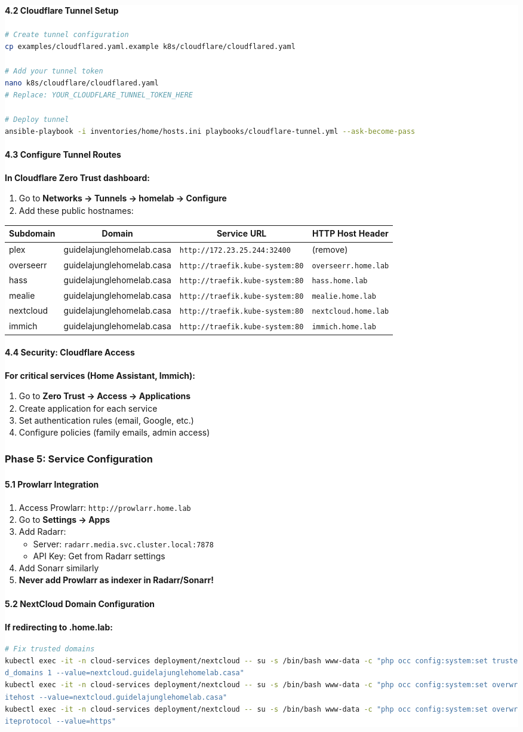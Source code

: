#### 4.2 Cloudflare Tunnel Setup
```bash
# Create tunnel configuration
cp examples/cloudflared.yaml.example k8s/cloudflare/cloudflared.yaml

# Add your tunnel token
nano k8s/cloudflare/cloudflared.yaml
# Replace: YOUR_CLOUDFLARE_TUNNEL_TOKEN_HERE

# Deploy tunnel
ansible-playbook -i inventories/home/hosts.ini playbooks/cloudflare-tunnel.yml --ask-become-pass
```

#### 4.3 Configure Tunnel Routes
**In Cloudflare Zero Trust dashboard:**

1. Go to **Networks → Tunnels → homelab → Configure**
2. Add these public hostnames:

| Subdomain | Domain | Service URL | HTTP Host Header |
|-----------|---------|-------------|------------------|
| plex | guidelajunglehomelab.casa | `http://172.23.25.244:32400` | (remove) |
| overseerr | guidelajunglehomelab.casa | `http://traefik.kube-system:80` | `overseerr.home.lab` |
| hass | guidelajunglehomelab.casa | `http://traefik.kube-system:80` | `hass.home.lab` |
| mealie | guidelajunglehomelab.casa | `http://traefik.kube-system:80` | `mealie.home.lab` |
| nextcloud | guidelajunglehomelab.casa | `http://traefik.kube-system:80` | `nextcloud.home.lab` |
| immich | guidelajunglehomelab.casa | `http://traefik.kube-system:80` | `immich.home.lab` |

#### 4.4 Security: Cloudflare Access
**For critical services (Home Assistant, Immich):**

1. Go to **Zero Trust → Access → Applications**
2. Create application for each service
3. Set authentication rules (email, Google, etc.)
4. Configure policies (family emails, admin access)

### Phase 5: Service Configuration

#### 5.1 Prowlarr Integration
1. Access Prowlarr: `http://prowlarr.home.lab`
2. Go to **Settings → Apps**
3. Add Radarr:
   - Server: `radarr.media.svc.cluster.local:7878`
   - API Key: Get from Radarr settings
4. Add Sonarr similarly
5. **Never add Prowlarr as indexer in Radarr/Sonarr!**

#### 5.2 NextCloud Domain Configuration
**If redirecting to .home.lab:**
```bash
# Fix trusted domains
kubectl exec -it -n cloud-services deployment/nextcloud -- su -s /bin/bash www-data -c "php occ config:system:set trusted_domains 1 --value=nextcloud.guidelajunglehomelab.casa"
kubectl exec -it -n cloud-services deployment/nextcloud -- su -s /bin/bash www-data -c "php occ config:system:set overwritehost --value=nextcloud.guidelajunglehomelab.casa"
kubectl exec -it -n cloud-services deployment/nextcloud -- su -s /bin/bash www-data -c "php occ config:system:set overwriteprotocol --value=https"
```
